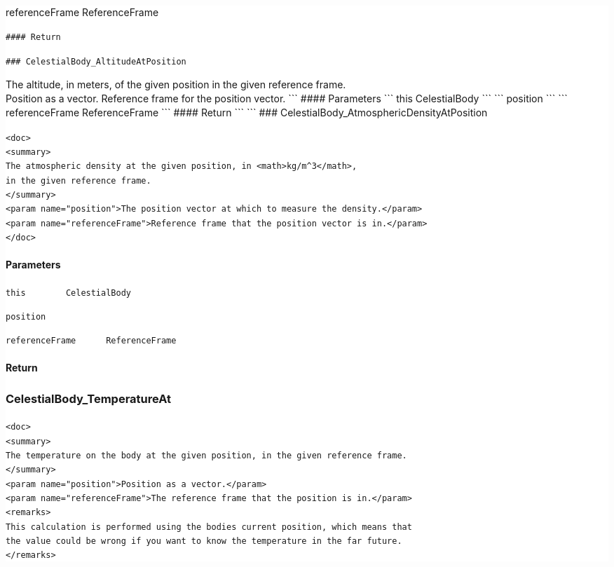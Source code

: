 ```
```
referenceFrame		ReferenceFrame
```
#### Return 
```
```
### CelestialBody_AltitudeAtPosition

```
<doc>
<summary>
The altitude, in meters, of the given position in the given reference frame.
</summary>
<param name="position">Position as a vector.</param>
<param name="referenceFrame">Reference frame for the position vector.</param>
</doc>
```
#### Parameters 
```
this		CelestialBody
```
```
position		
```
```
referenceFrame		ReferenceFrame
```
#### Return 
```
```
### CelestialBody_AtmosphericDensityAtPosition

```
<doc>
<summary>
The atmospheric density at the given position, in <math>kg/m^3</math>,
in the given reference frame.
</summary>
<param name="position">The position vector at which to measure the density.</param>
<param name="referenceFrame">Reference frame that the position vector is in.</param>
</doc>
```
#### Parameters 
```
this		CelestialBody
```
```
position		
```
```
referenceFrame		ReferenceFrame
```
#### Return 
```
```
### CelestialBody_TemperatureAt

```
<doc>
<summary>
The temperature on the body at the given position, in the given reference frame.
</summary>
<param name="position">Position as a vector.</param>
<param name="referenceFrame">The reference frame that the position is in.</param>
<remarks>
This calculation is performed using the bodies current position, which means that
the value could be wrong if you want to know the temperature in the far future.
</remarks>